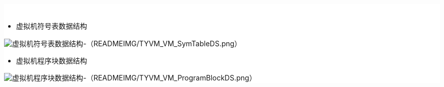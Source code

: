 
&emsp;  
+ 虚拟机符号表数据结构

![虚拟机符号表数据结构-（READMEIMG/TYVM_VM_SymTableDS.png）](https://github.com/TIANYU-Sky/Tianyu-Virtual-Machine-Gen.1/blob/main/READMEIMG/TYVM_VM_SymTableDS.png) 
&emsp;  

+ 虚拟机程序块数据结构

![虚拟机程序块数据结构-（READMEIMG/TYVM_VM_ProgramBlockDS.png）](https://github.com/TIANYU-Sky/Tianyu-Virtual-Machine-Gen.1/blob/main/READMEIMG/TYVM_VM_ProgramBlockDS.png) 
&emsp;  